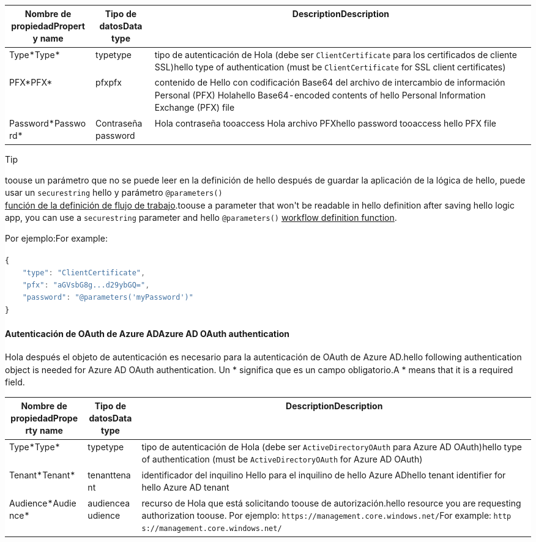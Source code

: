 | <span data-ttu-id="4c92e-212">Nombre de propiedad</span><span class="sxs-lookup"><span data-stu-id="4c92e-212">Property name</span></span> | <span data-ttu-id="4c92e-213">Tipo de datos</span><span class="sxs-lookup"><span data-stu-id="4c92e-213">Data type</span></span> | <span data-ttu-id="4c92e-214">Description</span><span class="sxs-lookup"><span data-stu-id="4c92e-214">Description</span></span> |
| --- | --- | --- |
| <span data-ttu-id="4c92e-215">Type*</span><span class="sxs-lookup"><span data-stu-id="4c92e-215">Type*</span></span> |<span data-ttu-id="4c92e-216">type</span><span class="sxs-lookup"><span data-stu-id="4c92e-216">type</span></span> |<span data-ttu-id="4c92e-217">tipo de autenticación de Hola (debe ser `ClientCertificate` para los certificados de cliente SSL)</span><span class="sxs-lookup"><span data-stu-id="4c92e-217">hello type of authentication (must be `ClientCertificate` for SSL client certificates)</span></span> |
| <span data-ttu-id="4c92e-218">PFX*</span><span class="sxs-lookup"><span data-stu-id="4c92e-218">PFX*</span></span> |<span data-ttu-id="4c92e-219">pfx</span><span class="sxs-lookup"><span data-stu-id="4c92e-219">pfx</span></span> |<span data-ttu-id="4c92e-220">contenido de Hello con codificación Base64 del archivo de intercambio de información Personal (PFX) Hola</span><span class="sxs-lookup"><span data-stu-id="4c92e-220">hello Base64-encoded contents of hello Personal Information Exchange (PFX) file</span></span> |
| <span data-ttu-id="4c92e-221">Password*</span><span class="sxs-lookup"><span data-stu-id="4c92e-221">Password*</span></span> |<span data-ttu-id="4c92e-222">Contraseña</span><span class="sxs-lookup"><span data-stu-id="4c92e-222">password</span></span> |<span data-ttu-id="4c92e-223">Hola contraseña tooaccess Hola archivo PFX</span><span class="sxs-lookup"><span data-stu-id="4c92e-223">hello password tooaccess hello PFX file</span></span> |

> [!TIP]
> <span data-ttu-id="4c92e-224">toouse un parámetro que no se puede leer en la definición de hello después de guardar la aplicación de la lógica de hello, puede usar un `securestring` hello y parámetro `@parameters()`  
>  [función de la definición de flujo de trabajo](http://aka.ms/logicappdocs).</span><span class="sxs-lookup"><span data-stu-id="4c92e-224">toouse a parameter that won't be readable in hello definition after saving hello logic app, you can use a `securestring` parameter and hello `@parameters()` 
> [workflow definition function](http://aka.ms/logicappdocs).</span></span>

<span data-ttu-id="4c92e-225">Por ejemplo:</span><span class="sxs-lookup"><span data-stu-id="4c92e-225">For example:</span></span>

```javascript
{
    "type": "ClientCertificate",
    "pfx": "aGVsbG8g...d29ybGQ=",
    "password": "@parameters('myPassword')"
}
```

#### <a name="azure-ad-oauth-authentication"></a><span data-ttu-id="4c92e-226">Autenticación de OAuth de Azure AD</span><span class="sxs-lookup"><span data-stu-id="4c92e-226">Azure AD OAuth authentication</span></span>
<span data-ttu-id="4c92e-227">Hola después el objeto de autenticación es necesario para la autenticación de OAuth de Azure AD.</span><span class="sxs-lookup"><span data-stu-id="4c92e-227">hello following authentication object is needed for Azure AD OAuth authentication.</span></span> <span data-ttu-id="4c92e-228">Un * significa que es un campo obligatorio.</span><span class="sxs-lookup"><span data-stu-id="4c92e-228">A * means that it is a required field.</span></span>

| <span data-ttu-id="4c92e-229">Nombre de propiedad</span><span class="sxs-lookup"><span data-stu-id="4c92e-229">Property name</span></span> | <span data-ttu-id="4c92e-230">Tipo de datos</span><span class="sxs-lookup"><span data-stu-id="4c92e-230">Data type</span></span> | <span data-ttu-id="4c92e-231">Description</span><span class="sxs-lookup"><span data-stu-id="4c92e-231">Description</span></span> |
| --- | --- | --- |
| <span data-ttu-id="4c92e-232">Type*</span><span class="sxs-lookup"><span data-stu-id="4c92e-232">Type*</span></span> |<span data-ttu-id="4c92e-233">type</span><span class="sxs-lookup"><span data-stu-id="4c92e-233">type</span></span> |<span data-ttu-id="4c92e-234">tipo de autenticación de Hola (debe ser `ActiveDirectoryOAuth` para Azure AD OAuth)</span><span class="sxs-lookup"><span data-stu-id="4c92e-234">hello type of authentication (must be `ActiveDirectoryOAuth` for Azure AD OAuth)</span></span> |
| <span data-ttu-id="4c92e-235">Tenant*</span><span class="sxs-lookup"><span data-stu-id="4c92e-235">Tenant*</span></span> |<span data-ttu-id="4c92e-236">tenant</span><span class="sxs-lookup"><span data-stu-id="4c92e-236">tenant</span></span> |<span data-ttu-id="4c92e-237">identificador del inquilino Hello para el inquilino de hello Azure AD</span><span class="sxs-lookup"><span data-stu-id="4c92e-237">hello tenant identifier for hello Azure AD tenant</span></span> |
| <span data-ttu-id="4c92e-238">Audience*</span><span class="sxs-lookup"><span data-stu-id="4c92e-238">Audience*</span></span> |<span data-ttu-id="4c92e-239">audience</span><span class="sxs-lookup"><span data-stu-id="4c92e-239">audience</span></span> |<span data-ttu-id="4c92e-240">recurso de Hola que está solicitando toouse de autorización.</span><span class="sxs-lookup"><span data-stu-id="4c92e-240">hello resource you are requesting authorization toouse.</span></span> <span data-ttu-id="4c92e-241">Por ejemplo: `https://management.core.windows.net/`</span><span class="sxs-lookup"><span data-stu-id="4c92e-241">For example: `https://management.core.windows.net/`</span></span> |